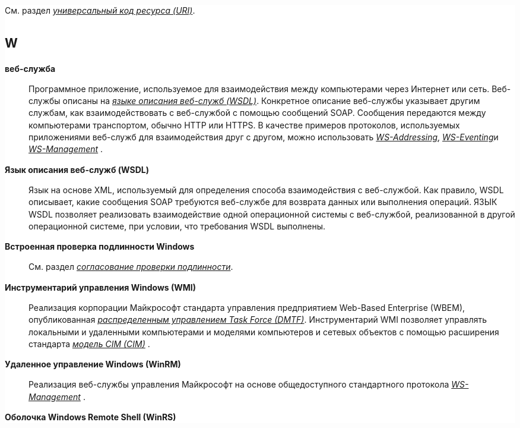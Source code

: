См. раздел [*универсальный код ресурса (URI)*](windows-remote-management-glossary.md).

</dd> </dl>

## <a name="w"></a>W

<dl> <dt>

**веб-служба**
</dt> <dd>

Программное приложение, используемое для взаимодействия между компьютерами через Интернет или сеть. Веб-службы описаны на [*языке описания веб-служб (WSDL)*](windows-remote-management-glossary.md). Конкретное описание веб-службы указывает другим службам, как взаимодействовать с веб-службой с помощью сообщений SOAP. Сообщения передаются между компьютерами транспортом, обычно HTTP или HTTPS. В качестве примеров протоколов, используемых приложениями веб-служб для взаимодействия друг с другом, можно использовать [*WS-Addressing*](windows-remote-management-glossary.md), [*WS-Eventing*](windows-remote-management-glossary.md)и [*WS-Management*](windows-remote-management-glossary.md) .

</dd> <dt>

**Язык описания веб-служб (WSDL)**
</dt> <dd>

Язык на основе XML, используемый для определения способа взаимодействия с веб-службой. Как правило, WSDL описывает, какие сообщения SOAP требуются веб-службе для возврата данных или выполнения операций. ЯЗЫК WSDL позволяет реализовать взаимодействие одной операционной системы с веб-службой, реализованной в другой операционной системе, при условии, что требования WSDL выполнены.

</dd> <dt>

**Встроенная проверка подлинности Windows**
</dt> <dd>

См. раздел [*согласование проверки подлинности*](windows-remote-management-glossary.md).

</dd> <dt>

**Инструментарий управления Windows (WMI)**
</dt> <dd>

Реализация корпорации Майкрософт стандарта управления предприятием Web-Based Enterprise (WBEM), опубликованная [*распределенным управлением Task Force (DMTF)*](windows-remote-management-glossary.md). Инструментарий WMI позволяет управлять локальными и удаленными компьютерами и моделями компьютеров и сетевых объектов с помощью расширения стандарта [*модель CIM (CIM)*](windows-remote-management-glossary.md) .

</dd> <dt>

**Удаленное управление Windows (WinRM)**
</dt> <dd>

Реализация веб-службы управления Майкрософт на основе общедоступного стандартного протокола [*WS-Management*](windows-remote-management-glossary.md) .

</dd> <dt>

**Оболочка Windows Remote Shell (WinRS)**
</dt> <dd>
